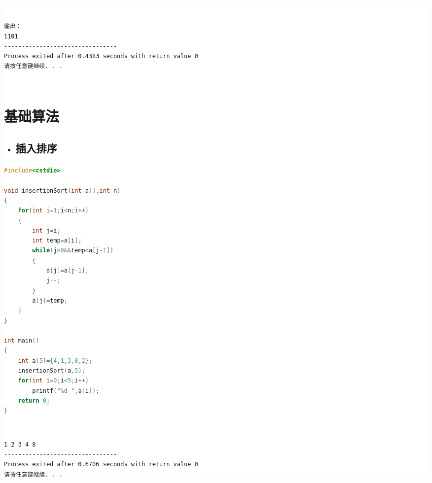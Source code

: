 ![点击并拖拽以移动](data:image/gif;base64,R0lGODlhAQABAPABAP///wAAACH5BAEKAAAALAAAAAABAAEAAAICRAEAOw==)

```
输出：
1101
--------------------------------
Process exited after 0.4383 seconds with return value 0
请按任意键继续. . .
```

![点击并拖拽以移动](data:image/gif;base64,R0lGODlhAQABAPABAP///wAAACH5BAEKAAAALAAAAAABAAEAAAICRAEAOw==)





# 基础算法

- ## 插入排序

```cpp
#include<cstdio>

void insertionSort(int a[],int n)
{
	for(int i=1;i<n;i++)
	{
		int j=i;
		int temp=a[i];
		while(j>0&&temp<a[j-1])
		{
			a[j]=a[j-1];
			j--;
		}
		a[j]=temp;
	}
}
 
int main()
{
	int a[5]={4,1,3,8,2};
	insertionSort(a,5);
	for(int i=0;i<5;i++)
		printf("%d ",a[i]);
	return 0;
}
```

![点击并拖拽以移动](data:image/gif;base64,R0lGODlhAQABAPABAP///wAAACH5BAEKAAAALAAAAAABAAEAAAICRAEAOw==)

```
1 2 3 4 8
--------------------------------
Process exited after 0.6706 seconds with return value 0
请按任意键继续. . .
```
